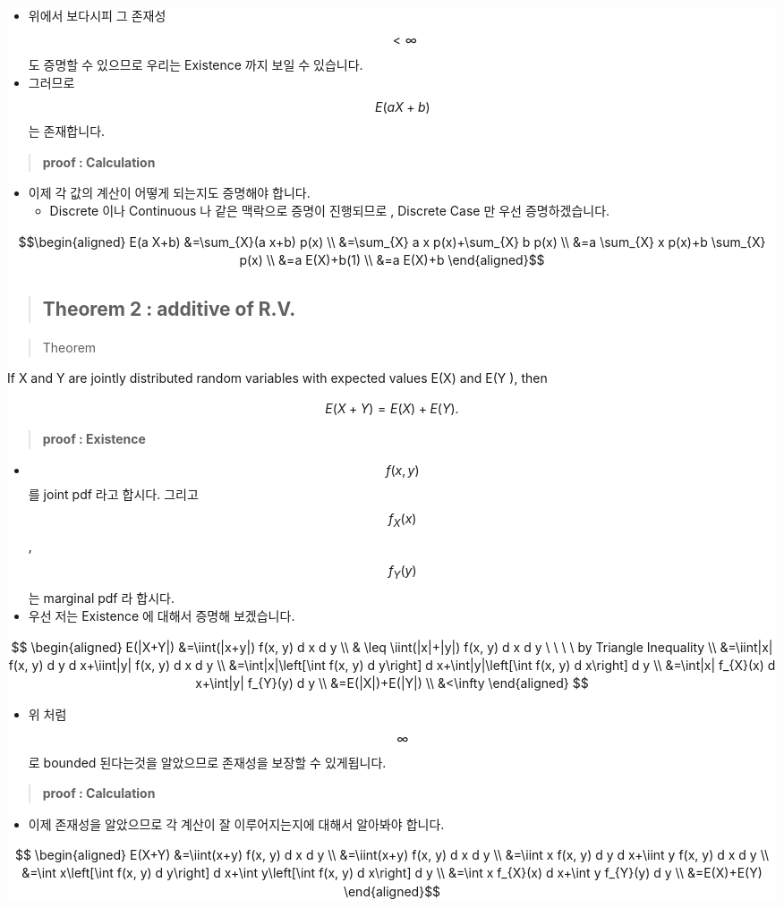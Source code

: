 - 위에서 보다시피 그 존재성 $$<\infty$$ 도 증명할 수 있으므로 우리는 Existence 까지 보일 수 있습니다. 
- 그러므로 $$E(aX+b)$$ 는 존재합니다.

> **proof : Calculation**

- 이제 각 값의 계산이 어떻게 되는지도 증명해야 합니다. 
  - Discrete 이나 Continuous 나 같은 맥락으로 증명이 진행되므로 , Discrete Case 만 우선 증명하겠습니다.

$$\begin{aligned}
E(a X+b) &=\sum_{X}(a x+b) p(x) \\
&=\sum_{X} a x p(x)+\sum_{X} b p(x) \\
&=a \sum_{X} x p(x)+b \sum_{X} p(x) \\
&=a E(X)+b(1) \\
&=a E(X)+b
\end{aligned}$$

> ## Theorem 2  : additive of R.V.

> Theorem 

If X and Y are jointly distributed random variables with expected values E(X) and E(Y ), then 

$$E(X + Y ) = E(X) + E(Y ).$$

> **proof : Existence**

- $$f(x,y)$$ 를 joint pdf 라고 합시다. 그리고 $$f_X(x)$$ , $$f_Y(y)$$ 는 marginal pdf 라 합시다.  
- 우선 저는 Existence 에 대해서 증명해 보겠습니다.

$$
\begin{aligned}
E(|X+Y|) &=\iint(|x+y|) f(x, y) d x d y \\
& \leq \iint(|x|+|y|) f(x, y) d x d y \ \ \ \ by Triangle Inequality \\
&=\iint|x| f(x, y) d y d x+\iint|y| f(x, y) d x d y \\
&=\int|x|\left[\int f(x, y) d y\right] d x+\int|y|\left[\int f(x, y) d x\right] d y \\
&=\int|x| f_{X}(x) d x+\int|y| f_{Y}(y) d y \\
&=E(|X|)+E(|Y|) \\
&<\infty
\end{aligned}
$$
- 위 처럼 $$\infty$$ 로 bounded 된다는것을 알았으므로 존재성을 보장할 수 있게됩니다.

> **proof : Calculation**

- 이제 존재성을 알았으므로 각 계산이 잘 이루어지는지에 대해서 알아봐야 합니다. 

$$
\begin{aligned}
E(X+Y) &=\iint(x+y) f(x, y) d x d y \\
&=\iint(x+y) f(x, y) d x d y \\
&=\iint x f(x, y) d y d x+\iint y f(x, y) d x d y \\
&=\int x\left[\int f(x, y) d y\right] d x+\int y\left[\int f(x, y) d x\right] d y \\
&=\int x f_{X}(x) d x+\int y f_{Y}(y) d y \\
&=E(X)+E(Y)
\end{aligned}​
$$
